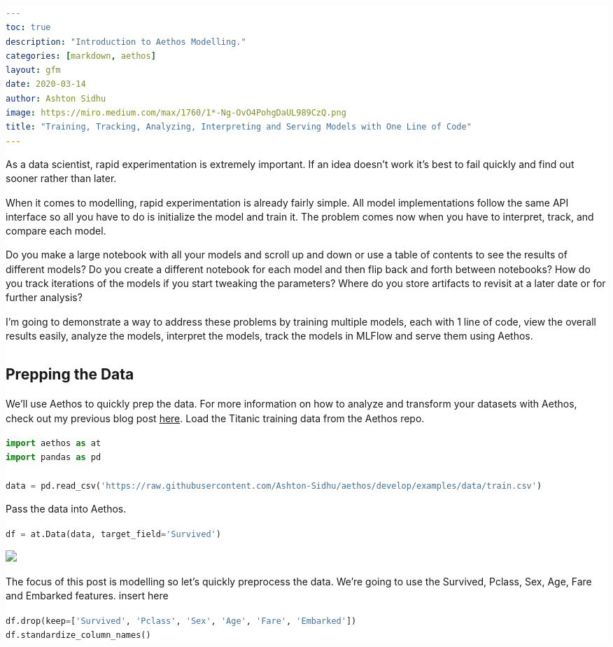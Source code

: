 ```yaml
---
toc: true
description: "Introduction to Aethos Modelling."
categories: [markdown, aethos]
layout: gfm
date: 2020-03-14
author: Ashton Sidhu
image: https://miro.medium.com/max/1760/1*-Ng-OvO4PohgDaUL989CzQ.png
title: "Training, Tracking, Analyzing, Interpreting and Serving Models with One Line of Code"
---
```


As a data scientist, rapid experimentation is extremely important. If an idea doesn’t work it’s best to fail quickly and find out sooner rather than later.

When it comes to modelling, rapid experimentation is already fairly simple. All model implementations follow the same API interface so all you have to do is initialize the model and train it. The problem comes now when you have to interpret, track, and compare each model.

Do you make a large notebook with all your models and scroll up and down or use a table of contents to see the results of different models? Do you create a different notebook for each model and then flip back and forth between notebooks? How do you track iterations of the models if you start tweaking the parameters? Where do you store artifacts to revisit at a later date or for further analysis?

I’m going to demonstrate a way to address these problems by training multiple models, each with 1 line of code, view the overall results easily, analyze the models, interpret the models, track the models in MLFlow and serve them using Aethos.

## Prepping the Data

We’ll use Aethos to quickly prep the data. For more information on how to analyze and transform your datasets with Aethos, check out my previous blog post [here](https://medium.com/aethos-a-data-science-library-to-automate-workflow-17cd76b073a4). Load the Titanic training data from the Aethos repo.

```python
import aethos as at  
import pandas as pd

data = pd.read_csv('https://raw.githubusercontent.com/Ashton-Sidhu/aethos/develop/examples/data/train.csv')
```

Pass the data into Aethos.

```python
df = at.Data(data, target_field='Survived')
```

![](https://miro.medium.com/max/1802/1*TupqtKz0HX7w1KdAw5RcNA.png)<img class="dj t u ev ak" src="" role="presentation"/>

The focus of this post is modelling so let’s quickly preprocess the data. We’re going to use the Survived, Pclass, Sex, Age, Fare and Embarked features. insert here

```python
df.drop(keep=['Survived', 'Pclass', 'Sex', 'Age', 'Fare', 'Embarked'])
df.standardize_column_names()
```
